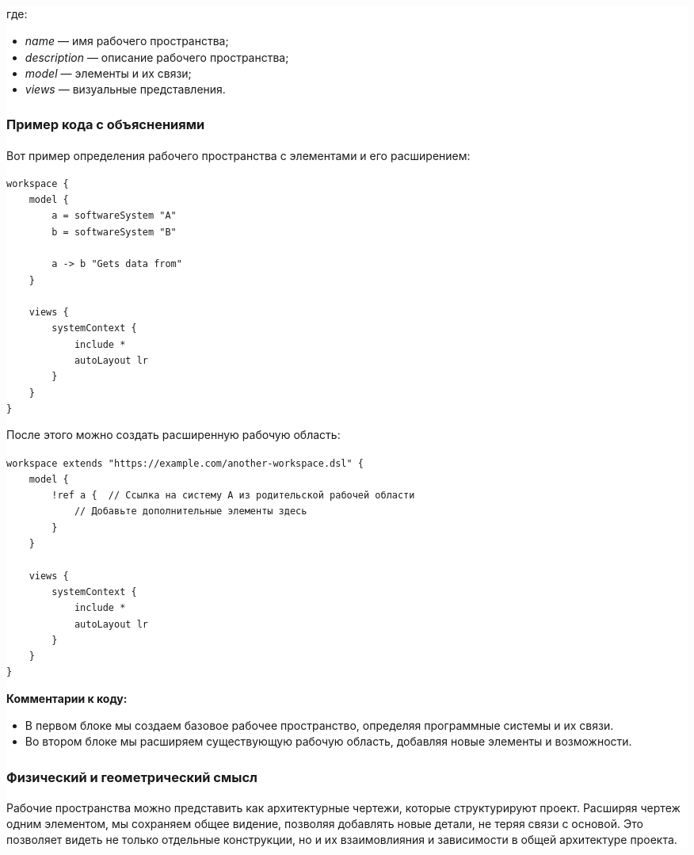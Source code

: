 где:
- $name$ — имя рабочего пространства;
- $description$ — описание рабочего пространства;
- $model$ — элементы и их связи;
- $views$ — визуальные представления.

### Пример кода с объяснениями

Вот пример определения рабочего пространства с элементами и его расширением:

```plaintext
workspace {
    model {
        a = softwareSystem "A"
        b = softwareSystem "B"
        
        a -> b "Gets data from"
    }
    
    views {
        systemContext {
            include *
            autoLayout lr
        }
    }
}
```

После этого можно создать расширенную рабочую область:

```plaintext
workspace extends "https://example.com/another-workspace.dsl" {
    model {
        !ref a {  // Ссылка на систему A из родительской рабочей области
            // Добавьте дополнительные элементы здесь
        }
    }
    
    views {
        systemContext {
            include *
            autoLayout lr
        }
    }
}
```

**Комментарии к коду:**
- В первом блоке мы создаем базовое рабочее пространство, определяя программные системы и их связи.
- Во втором блоке мы расширяем существующую рабочую область, добавляя новые элементы и возможности.

### Физический и геометрический смысл

Рабочие пространства можно представить как архитектурные чертежи, которые структурируют проект. Расширяя чертеж одним элементом, мы сохраняем общее видение, позволяя добавлять новые детали, не теряя связи с основой. Это позволяет видеть не только отдельные конструкции, но и их взаимовлияния и зависимости в общей архитектуре проекта.
